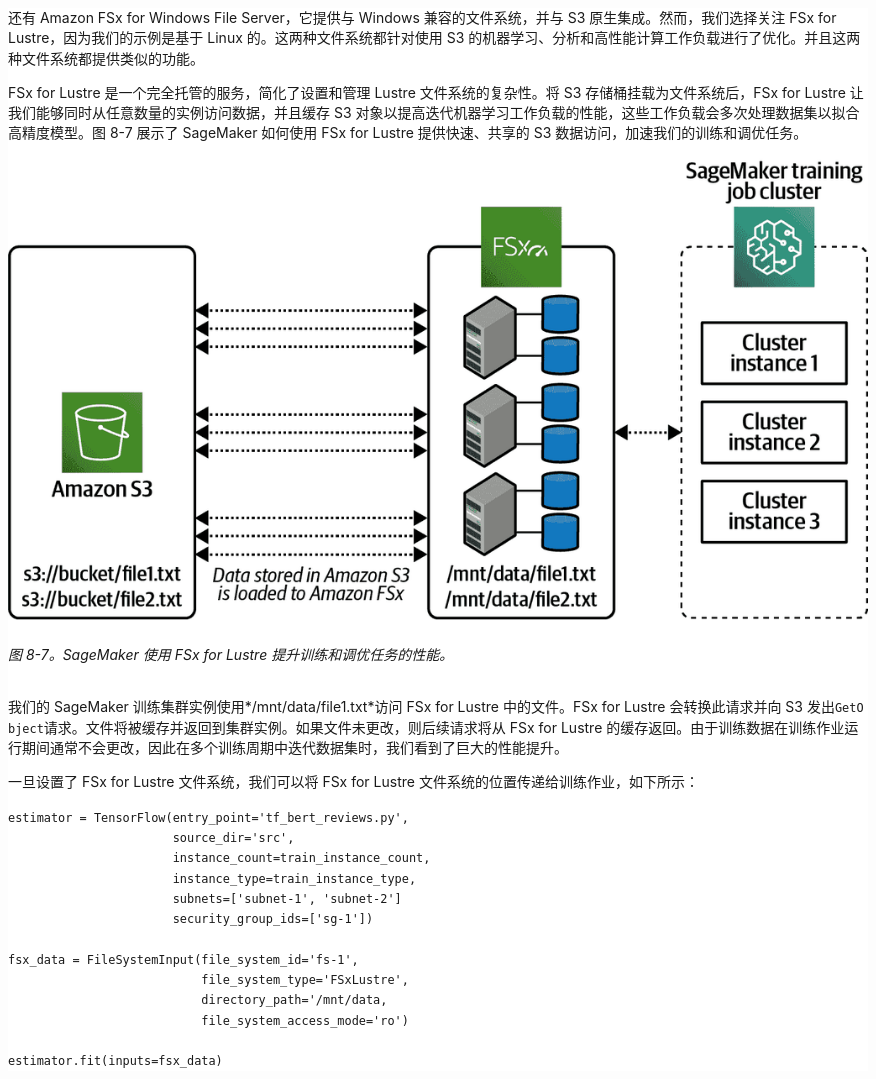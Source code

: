 还有 Amazon FSx for Windows File Server，它提供与 Windows 兼容的文件系统，并与 S3 原生集成。然而，我们选择关注 FSx for Lustre，因为我们的示例是基于 Linux 的。这两种文件系统都针对使用 S3 的机器学习、分析和高性能计算工作负载进行了优化。并且这两种文件系统都提供类似的功能。

FSx for Lustre 是一个完全托管的服务，简化了设置和管理 Lustre 文件系统的复杂性。将 S3 存储桶挂载为文件系统后，FSx for Lustre 让我们能够同时从任意数量的实例访问数据，并且缓存 S3 对象以提高迭代机器学习工作负载的性能，这些工作负载会多次处理数据集以拟合高精度模型。图 8-7 展示了 SageMaker 如何使用 FSx for Lustre 提供快速、共享的 S3 数据访问，加速我们的训练和调优任务。

![图片](img/dsaw_0807.png)

###### 图 8-7。SageMaker 使用 FSx for Lustre 提升训练和调优任务的性能。

我们的 SageMaker 训练集群实例使用*/mnt/data/file1.txt*访问 FSx for Lustre 中的文件。FSx for Lustre 会转换此请求并向 S3 发出`GetObject`请求。文件将被缓存并返回到集群实例。如果文件未更改，则后续请求将从 FSx for Lustre 的缓存返回。由于训练数据在训练作业运行期间通常不会更改，因此在多个训练周期中迭代数据集时，我们看到了巨大的性能提升。

一旦设置了 FSx for Lustre 文件系统，我们可以将 FSx for Lustre 文件系统的位置传递给训练作业，如下所示：

```
estimator = TensorFlow(entry_point='tf_bert_reviews.py', 
                       source_dir='src', 
                       instance_count=train_instance_count,
                       instance_type=train_instance_type,
                       subnets=['subnet-1', 'subnet-2']
                       security_group_ids=['sg-1'])

fsx_data = FileSystemInput(file_system_id='fs-1',
                           file_system_type='FSxLustre',
                           directory_path='/mnt/data,
                           file_system_access_mode='ro')

estimator.fit(inputs=fsx_data)
```
